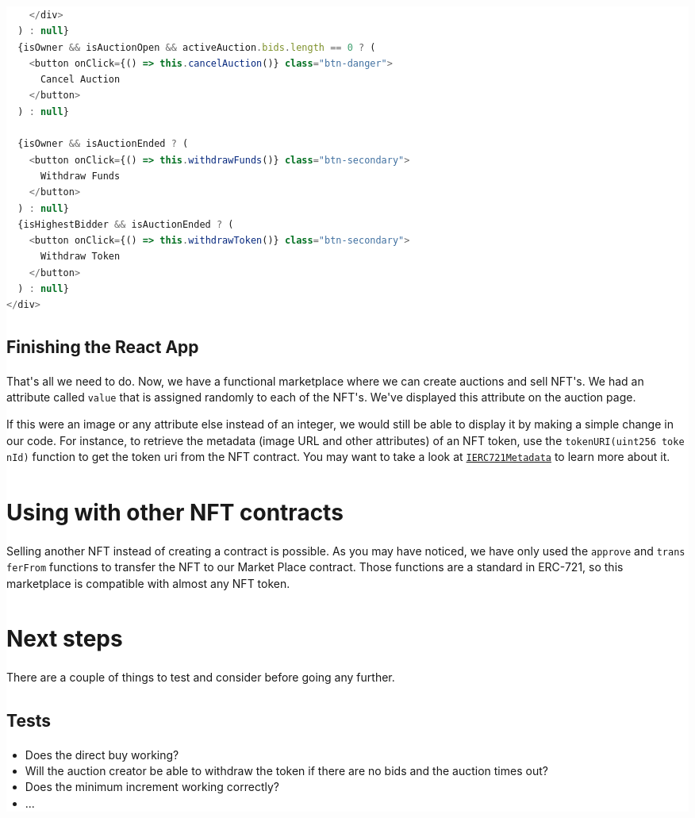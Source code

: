 ```js
    </div>
  ) : null}
  {isOwner && isAuctionOpen && activeAuction.bids.length == 0 ? (
    <button onClick={() => this.cancelAuction()} class="btn-danger">
      Cancel Auction
    </button>
  ) : null}

  {isOwner && isAuctionEnded ? (
    <button onClick={() => this.withdrawFunds()} class="btn-secondary">
      Withdraw Funds
    </button>
  ) : null}
  {isHighestBidder && isAuctionEnded ? (
    <button onClick={() => this.withdrawToken()} class="btn-secondary">
      Withdraw Token
    </button>
  ) : null}
</div>
```

## Finishing the React App

That's all we need to do. Now, we have a functional marketplace where we can create auctions and sell NFT's.
We had an attribute called `value` that is assigned randomly to each of the NFT's. We've displayed this attribute on the auction page.

If this were an image or any attribute else instead of an integer, we would still be able to display it by making a simple change in our code. For instance, to retrieve the metadata (image URL and other attributes) of an NFT token, use the `tokenURI(uint256 tokenId)` function to get the token uri from the NFT contract. You may want to take a look at [`IERC721Metadata`](https://docs.openzeppelin.com/contracts/3.x/api/token/erc721#IERC721Metadata) to learn more about it.

# Using with other NFT contracts

Selling another NFT instead of creating a contract is possible. As you may have noticed, we have only used the `approve` and `transferFrom` functions to transfer the NFT to our Market Place contract. Those functions are a standard in ERC-721, so this marketplace is compatible with almost any NFT token.

# Next steps

There are a couple of things to test and consider before going any further.

## Tests

- Does the direct buy working?
- Will the auction creator be able to withdraw the token if there are no bids and the auction times out?
- Does the minimum increment working correctly?
- ...
